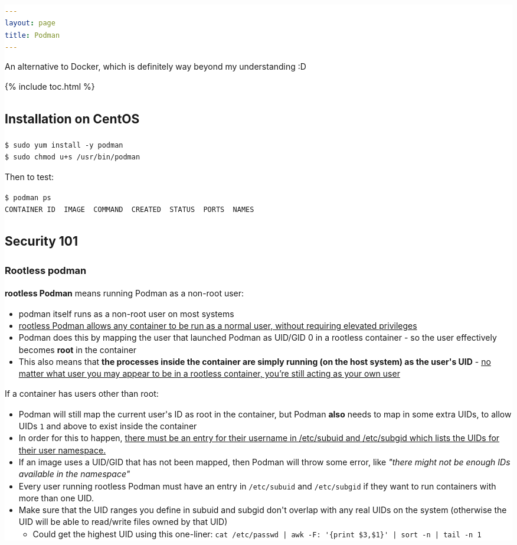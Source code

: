```yaml
---
layout: page
title: Podman
---
```


An alternative to Docker, which is definitely way beyond my understanding :D

{% include toc.html %}

## Installation on CentOS

```
$ sudo yum install -y podman
$ sudo chmod u+s /usr/bin/podman
```

Then to test:

```
$ podman ps
CONTAINER ID  IMAGE  COMMAND  CREATED  STATUS  PORTS  NAMES
```

## Security 101

### Rootless podman

**rootless Podman** means running Podman as a non-root user:

- podman itself runs as a non-root user on most systems
- [rootless Podman allows any container to be run as a normal user, without requiring elevated privileges](https://www.redhat.com/sysadmin/rootless-podman)
- Podman does this by mapping the user that launched Podman as UID/GID 0 in a rootless container - so the user effectively becomes **root** in the container
- This also means that **the processes inside the container are simply running (on the host system) as the user's UID** - [no matter what user you may appear to be in a rootless container, you’re still acting as your own user](https://www.redhat.com/sysadmin/rootless-podman)

If a container has users other than root:

- Podman will still map the current user's ID as root in the container, but Podman **also** needs to map in some extra UIDs, to allow UIDs `1` and above to exist inside the container
- In order for this to happen, [there must be an entry for their username in /etc/subuid and /etc/subgid which lists the UIDs for their user namespace.](https://podman.readthedocs.io/en/latest/markdown/podman-run.1.html)
- If an image uses a UID/GID that has not been mapped, then Podman will throw some error, like _"there might not be enough IDs available in the namespace"_
- Every user running rootless Podman must have an entry in `/etc/subuid` and `/etc/subgid` if they want to run containers with more than one UID.
- Make sure that the UID ranges you define in subuid and subgid don't overlap with any real UIDs on the system (otherwise the UID will be able to read/write files owned by that UID)
  - Could get the highest UID using this one-liner: `cat /etc/passwd | awk -F: '{print $3,$1}' | sort -n | tail -n 1`
